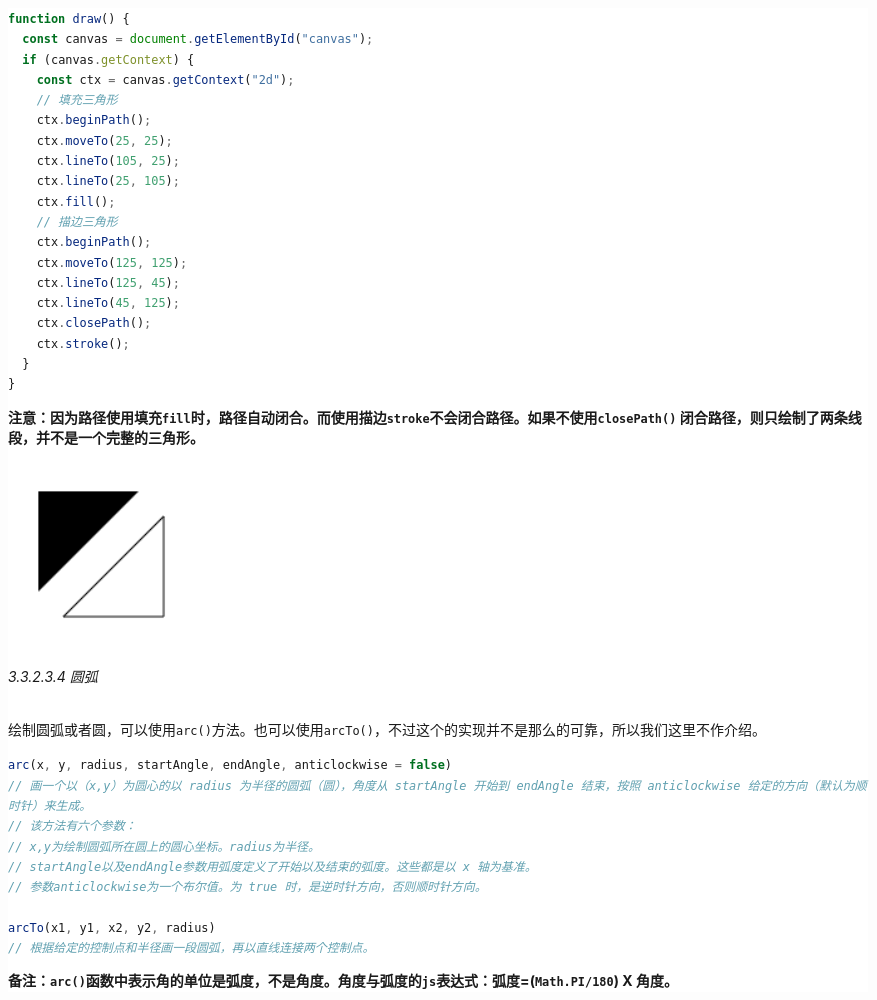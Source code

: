 ```javascript
function draw() {
  const canvas = document.getElementById("canvas");
  if (canvas.getContext) {
    const ctx = canvas.getContext("2d");
    // 填充三角形
    ctx.beginPath();
    ctx.moveTo(25, 25);
    ctx.lineTo(105, 25);
    ctx.lineTo(25, 105);
    ctx.fill();
    // 描边三角形
    ctx.beginPath();
    ctx.moveTo(125, 125);
    ctx.lineTo(125, 45);
    ctx.lineTo(45, 125);
    ctx.closePath();
    ctx.stroke();
  }
}
```

**注意：因为路径使用填充`fill`时，路径自动闭合。而使用描边`stroke`不会闭合路径。如果不使用`closePath()`
闭合路径，则只绘制了两条线段，并不是一个完整的三角形。**

![3.3.5.png](assets/3/3.3/5.png)

###### 3.3.2.3.4 圆弧

绘制圆弧或者圆，可以使用`arc()`方法。也可以使用`arcTo()`，不过这个的实现并不是那么的可靠，所以我们这里不作介绍。

```javascript
arc(x, y, radius, startAngle, endAngle, anticlockwise = false)
// 画一个以（x,y）为圆心的以 radius 为半径的圆弧（圆），角度从 startAngle 开始到 endAngle 结束，按照 anticlockwise 给定的方向（默认为顺时针）来生成。
// 该方法有六个参数：
// x,y为绘制圆弧所在圆上的圆心坐标。radius为半径。
// startAngle以及endAngle参数用弧度定义了开始以及结束的弧度。这些都是以 x 轴为基准。
// 参数anticlockwise为一个布尔值。为 true 时，是逆时针方向，否则顺时针方向。

arcTo(x1, y1, x2, y2, radius)
// 根据给定的控制点和半径画一段圆弧，再以直线连接两个控制点。
```

**备注：`arc()`函数中表示角的单位是弧度，不是角度。角度与弧度的`js`表达式：弧度=(`Math.PI/180`) X 角度。**
